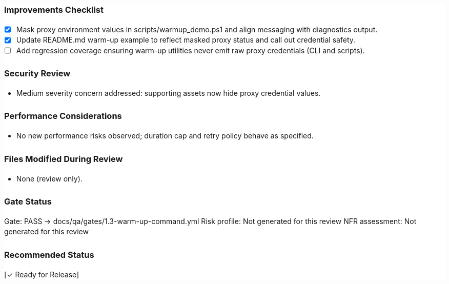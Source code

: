 ### Improvements Checklist
- [x] Mask proxy environment values in scripts/warmup_demo.ps1 and align messaging with diagnostics output.
- [x] Update README.md warm-up example to reflect masked proxy status and call out credential safety.
- [ ] Add regression coverage ensuring warm-up utilities never emit raw proxy credentials (CLI and scripts).

### Security Review
- Medium severity concern addressed: supporting assets now hide proxy credential values.

### Performance Considerations
- No new performance risks observed; duration cap and retry policy behave as specified.

### Files Modified During Review
- None (review only).

### Gate Status
Gate: PASS → docs/qa/gates/1.3-warm-up-command.yml
Risk profile: Not generated for this review
NFR assessment: Not generated for this review

### Recommended Status
[✓ Ready for Release]
